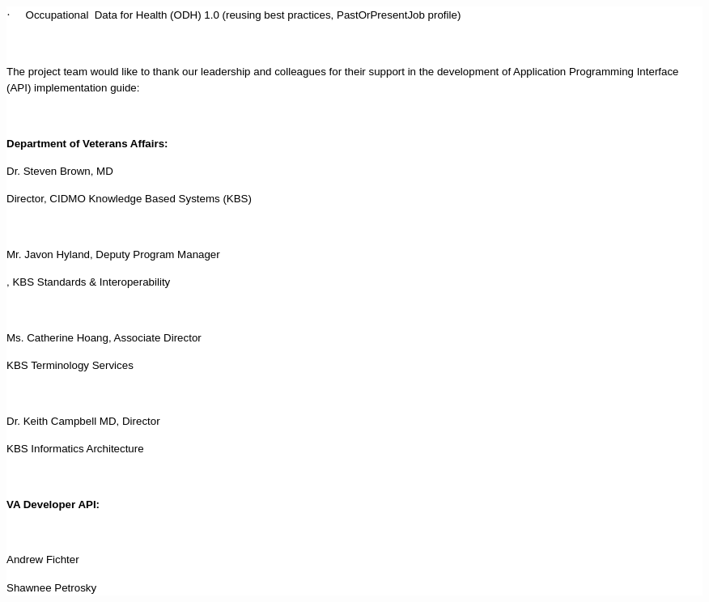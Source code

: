 <p class=MsoNormal style='margin-left:.25in;text-indent:-.25in'><span
style='font-size:11.0pt;font-family:Symbol;color:black'>·<span
style='font:7.0pt "Times New Roman"'>&nbsp;&nbsp;&nbsp;&nbsp;&nbsp;&nbsp;&nbsp;
</span></span><span style='font-size:10.0pt;font-family:"Verdana",sans-serif;
color:black'>Occupational  Data for Health (ODH) 1.0 (reusing best practices, PastOrPresentJob
profile)</span></p>

<p class=MsoNormal><span style='font-size:10.0pt;color:black'>&nbsp;</span></p>

<p class=MsoNormal><span style='font-size:10.0pt;font-family:"Verdana",sans-serif;
color:black'>The project team would like to thank our leadership and colleagues
for their support in the development of Application Programming Interface (API)
implementation guide:</span></p>

<p class=MsoNormal><span style='font-size:10.0pt;color:black'>&nbsp;</span></p>

<p class=MsoNormal><b><span style='font-size:10.0pt;font-family:"Verdana",sans-serif;
color:black'>Department of Veterans Affairs:</span></b></p>

<p class=MsoNormal><span style='font-size:10.0pt;font-family:"Verdana",sans-serif;
color:black'>Dr. Steven Brown, MD</span></p>

<p class=MsoNormal><span style='font-size:10.0pt;font-family:"Verdana",sans-serif;
color:black'>Director, CIDMO Knowledge Based Systems (KBS)</span></p>

<p class=MsoNormal><span style='font-size:10.0pt;color:black'>&nbsp;</span></p>

<p class=MsoNormal><span style='font-size:10.0pt;font-family:"Verdana",sans-serif;
color:black'>Mr. Javon Hyland, Deputy Program Manager</span></p>

<p class=MsoNormal><span style='font-size:10.0pt;font-family:"Verdana",sans-serif;
color:black'>, KBS Standards &amp; Interoperability</span></p>

<p class=MsoNormal><span style='font-size:10.0pt;color:black'>&nbsp;</span></p>

<p class=MsoNormal><span style='font-size:10.0pt;font-family:"Verdana",sans-serif;
color:black'>Ms. Catherine Hoang, Associate Director</span></p>

<p class=MsoNormal><span style='font-size:10.0pt;font-family:"Verdana",sans-serif;
color:black'>KBS Terminology Services</span></p>

<p class=MsoNormal><span style='font-size:10.0pt;color:black'>&nbsp;</span></p>

<p class=MsoNormal><span style='font-size:10.0pt;font-family:"Verdana",sans-serif;
color:black'>Dr. Keith Campbell MD, Director</span></p>

<p class=MsoNormal><span style='font-size:10.0pt;font-family:"Verdana",sans-serif;
color:black'>KBS Informatics Architecture</span></p>

<p class=MsoNormal><span style='font-size:10.0pt;color:black'>&nbsp;</span></p>

<p class=MsoNormal><b><span style='font-size:10.0pt;font-family:"Verdana",sans-serif;
color:black'>VA Developer API:</span></b></p>

<p class=MsoNormal><span style='font-size:10.0pt;color:black'>&nbsp;</span></p>

<p class=MsoNormal><span style='font-size:10.0pt;font-family:"Verdana",sans-serif;
color:black'>Andrew Fichter</span></p>

<p class=MsoNormal><span style='font-size:10.0pt;font-family:"Verdana",sans-serif;
color:black'>Shawnee Petrosky</span></p>

